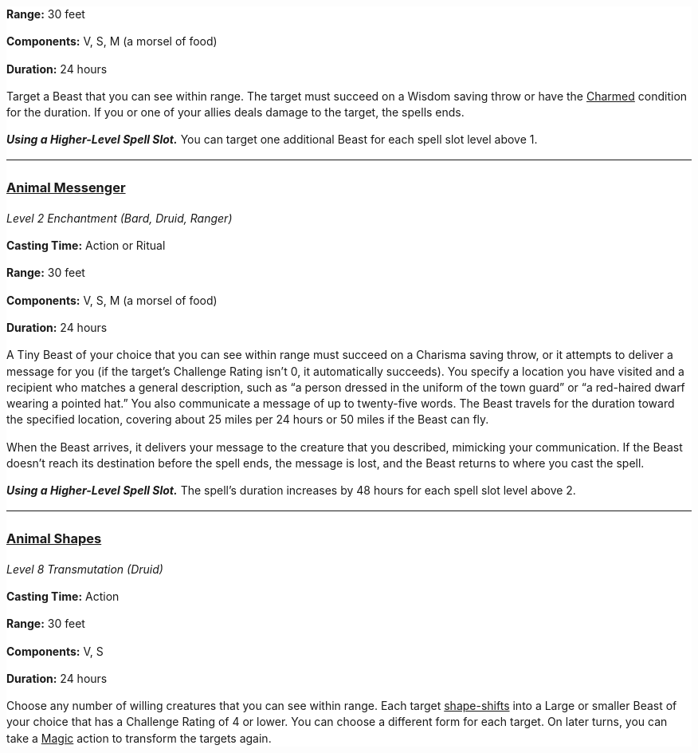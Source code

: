 **Range:** 30 feet

**Components:** V, S, M (a morsel of food)

**Duration:** 24 hours

Target a Beast that you can see within range. The target must succeed on a Wisdom saving throw or have the [Charmed](/sources/dnd/free-rules/rules-glossary#CharmedCondition) condition for the duration. If you or one of your allies deals damage to the target, the spells ends.

***Using a Higher-Level Spell Slot.*** You can target one additional Beast for each spell slot level above 1.

---

### [Animal Messenger](/spells/2618850-animal-messenger)

*Level 2 Enchantment (Bard, Druid, Ranger)*

**Casting Time:** Action or Ritual

**Range:** 30 feet

**Components:** V, S, M (a morsel of food)

**Duration:** 24 hours

A Tiny Beast of your choice that you can see within range must succeed on a Charisma saving throw, or it attempts to deliver a message for you (if the target’s Challenge Rating isn’t 0, it automatically succeeds). You specify a location you have visited and a recipient who matches a general description, such as “a person dressed in the uniform of the town guard” or “a red-haired dwarf wearing a pointed hat.” You also communicate a message of up to twenty-five words. The Beast travels for the duration toward the specified location, covering about 25 miles per 24 hours or 50 miles if the Beast can fly.

When the Beast arrives, it delivers your message to the creature that you described, mimicking your communication. If the Beast doesn’t reach its destination before the spell ends, the message is lost, and the Beast returns to where you cast the spell.

***Using a Higher-Level Spell Slot.*** The spell’s duration increases by 48 hours for each spell slot level above 2.

---

### [Animal Shapes](/spells/2618851-animal-shapes)

*Level 8 Transmutation (Druid)*

**Casting Time:** Action

**Range:** 30 feet

**Components:** V, S

**Duration:** 24 hours

Choose any number of willing creatures that you can see within range. Each target [shape-shifts](/sources/dnd/free-rules/rules-glossary#ShapeShifting) into a Large or smaller Beast of your choice that has a Challenge Rating of 4 or lower. You can choose a different form for each target. On later turns, you can take a [Magic](/sources/dnd/free-rules/rules-glossary#MagicAction) action to transform the targets again.
